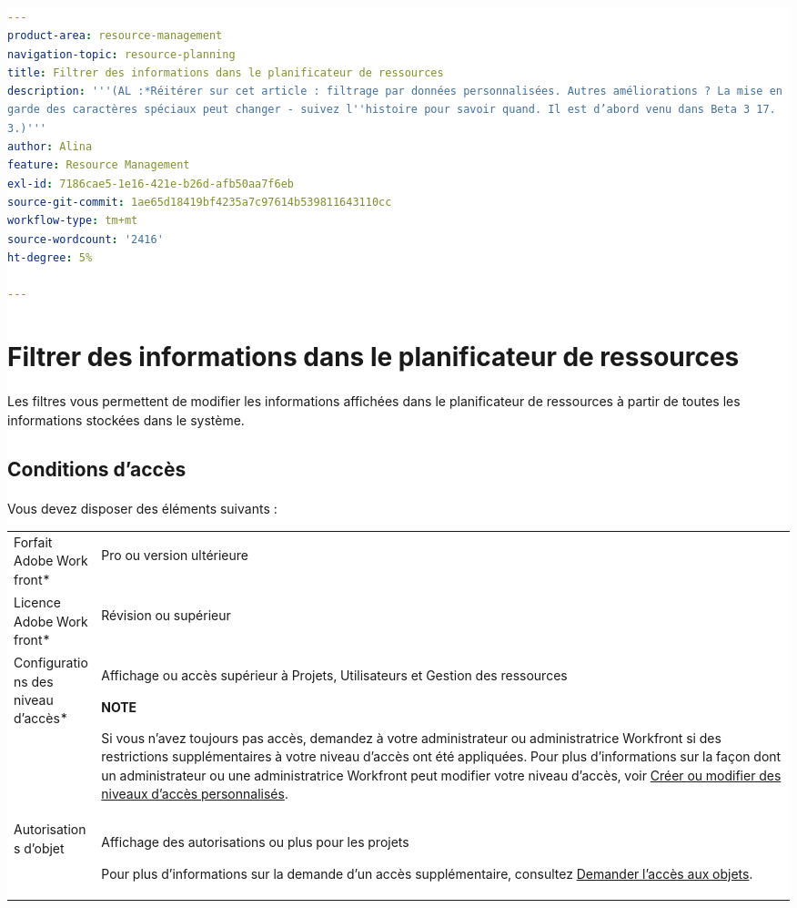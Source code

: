 ```yaml
---
product-area: resource-management
navigation-topic: resource-planning
title: Filtrer des informations dans le planificateur de ressources
description: '''(AL :*Réitérer sur cet article : filtrage par données personnalisées. Autres améliorations ? La mise en garde des caractères spéciaux peut changer - suivez l''histoire pour savoir quand. Il est d’abord venu dans Beta 3 17.3.)'''
author: Alina
feature: Resource Management
exl-id: 7186cae5-1e16-421e-b26d-afb50aa7f6eb
source-git-commit: 1ae65d18419bf4235a7c97614b539811643110cc
workflow-type: tm+mt
source-wordcount: '2416'
ht-degree: 5%

---
```


# Filtrer des informations dans le planificateur de ressources



Les filtres vous permettent de modifier les informations affichées dans le planificateur de ressources à partir de toutes les informations stockées dans le système.

## Conditions d’accès

Vous devez disposer des éléments suivants :

<table style="table-layout:auto"> 
 <col> 
 <col> 
 <tbody> 
  <tr> 
   <td role="rowheader">Forfait Adobe Workfront*</td> 
   <td> <p>Pro ou version ultérieure</p> </td> 
  </tr> 
  <tr> 
   <td role="rowheader">Licence Adobe Workfront*</td> 
   <td> <p>Révision ou supérieur</p> </td> 
  </tr> 
  <tr> 
   <td role="rowheader">Configurations des niveau d’accès*</td> 
   <td> <p>Affichage ou accès supérieur à Projets, Utilisateurs et Gestion des ressources </p> <p><b>NOTE</b>

Si vous n’avez toujours pas accès, demandez à votre administrateur ou administratrice Workfront si des restrictions supplémentaires à votre niveau d’accès ont été appliquées. Pour plus d’informations sur la façon dont un administrateur ou une administratrice Workfront peut modifier votre niveau d’accès, voir <a href="../../administration-and-setup/add-users/configure-and-grant-access/create-modify-access-levels.md" class="MCXref xref">Créer ou modifier des niveaux d’accès personnalisés</a>.</p> </td>
</tr> 
  <tr> 
   <td role="rowheader">Autorisations d’objet</td> 
   <td> <p>Affichage des autorisations ou plus pour les projets</p> <p>Pour plus d’informations sur la demande d’un accès supplémentaire, consultez <a href="../../workfront-basics/grant-and-request-access-to-objects/request-access.md" class="MCXref xref">Demander l’accès aux objets</a>.</p> </td> 
  </tr> 
 </tbody> 
</table>

